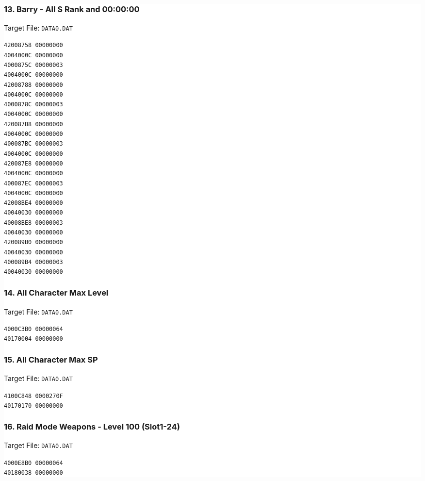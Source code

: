 
### 13. Barry - All S Rank and 00:00:00

Target File: `DATA0.DAT`

```
42008758 00000000
4004000C 00000000
4000875C 00000003
4004000C 00000000
42008788 00000000
4004000C 00000000
4000878C 00000003
4004000C 00000000
420087B8 00000000
4004000C 00000000
400087BC 00000003
4004000C 00000000
420087E8 00000000
4004000C 00000000
400087EC 00000003
4004000C 00000000
42008BE4 00000000
40040030 00000000
40008BE8 00000003
40040030 00000000
420089B0 00000000
40040030 00000000
400089B4 00000003
40040030 00000000
```

### 14. All Character Max Level

Target File: `DATA0.DAT`

```
4000C3B0 00000064
40170004 00000000
```

### 15. All Character Max SP

Target File: `DATA0.DAT`

```
4100C848 0000270F
40170170 00000000
```

### 16. Raid Mode Weapons - Level 100 (Slot1-24)

Target File: `DATA0.DAT`

```
4000E8B0 00000064
40180038 00000000
```

